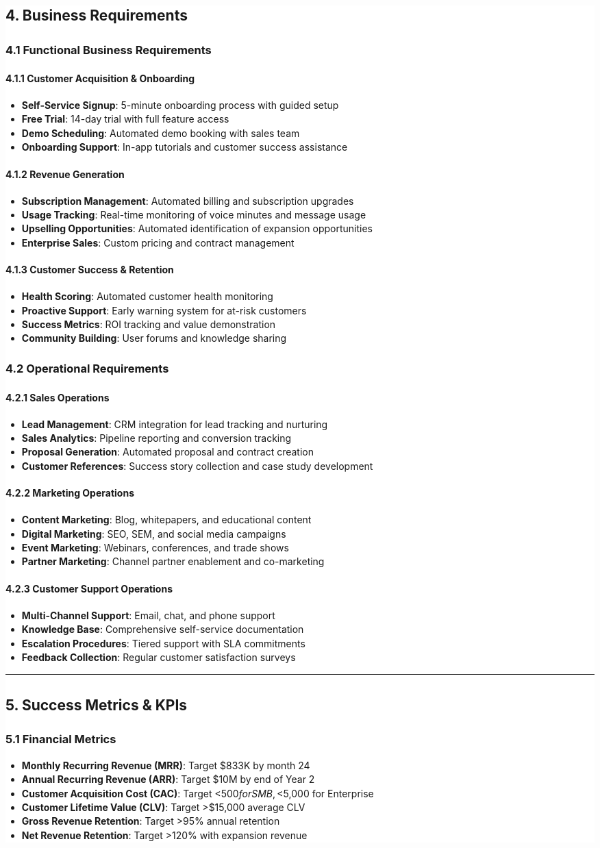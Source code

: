 
## 4. Business Requirements

### 4.1 Functional Business Requirements

#### 4.1.1 Customer Acquisition & Onboarding
- **Self-Service Signup**: 5-minute onboarding process with guided setup
- **Free Trial**: 14-day trial with full feature access
- **Demo Scheduling**: Automated demo booking with sales team
- **Onboarding Support**: In-app tutorials and customer success assistance

#### 4.1.2 Revenue Generation
- **Subscription Management**: Automated billing and subscription upgrades
- **Usage Tracking**: Real-time monitoring of voice minutes and message usage
- **Upselling Opportunities**: Automated identification of expansion opportunities
- **Enterprise Sales**: Custom pricing and contract management

#### 4.1.3 Customer Success & Retention
- **Health Scoring**: Automated customer health monitoring
- **Proactive Support**: Early warning system for at-risk customers
- **Success Metrics**: ROI tracking and value demonstration
- **Community Building**: User forums and knowledge sharing

### 4.2 Operational Requirements

#### 4.2.1 Sales Operations
- **Lead Management**: CRM integration for lead tracking and nurturing
- **Sales Analytics**: Pipeline reporting and conversion tracking
- **Proposal Generation**: Automated proposal and contract creation
- **Customer References**: Success story collection and case study development

#### 4.2.2 Marketing Operations
- **Content Marketing**: Blog, whitepapers, and educational content
- **Digital Marketing**: SEO, SEM, and social media campaigns
- **Event Marketing**: Webinars, conferences, and trade shows
- **Partner Marketing**: Channel partner enablement and co-marketing

#### 4.2.3 Customer Support Operations
- **Multi-Channel Support**: Email, chat, and phone support
- **Knowledge Base**: Comprehensive self-service documentation
- **Escalation Procedures**: Tiered support with SLA commitments
- **Feedback Collection**: Regular customer satisfaction surveys

---

## 5. Success Metrics & KPIs

### 5.1 Financial Metrics
- **Monthly Recurring Revenue (MRR)**: Target $833K by month 24
- **Annual Recurring Revenue (ARR)**: Target $10M by end of Year 2
- **Customer Acquisition Cost (CAC)**: Target <$500 for SMB, <$5,000 for Enterprise
- **Customer Lifetime Value (CLV)**: Target >$15,000 average CLV
- **Gross Revenue Retention**: Target >95% annual retention
- **Net Revenue Retention**: Target >120% with expansion revenue
